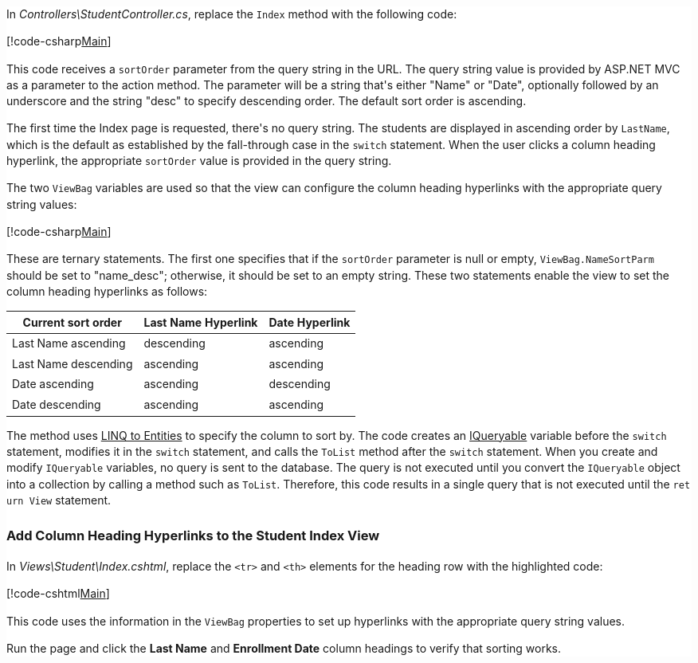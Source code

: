 In *Controllers\StudentController.cs*, replace the `Index` method with the following code:

[!code-csharp[Main](sorting-filtering-and-paging-with-the-entity-framework-in-an-asp-net-mvc-application/samples/sample1.cs)]

This code receives a `sortOrder` parameter from the query string in the URL. The query string value is provided by ASP.NET MVC as a parameter to the action method. The parameter will be a string that's either "Name" or "Date", optionally followed by an underscore and the string "desc" to specify descending order. The default sort order is ascending.

The first time the Index page is requested, there's no query string. The students are displayed in ascending order by `LastName`, which is the default as established by the fall-through case in the `switch` statement. When the user clicks a column heading hyperlink, the appropriate `sortOrder` value is provided in the query string.

The two `ViewBag` variables are used so that the view can configure the column heading hyperlinks with the appropriate query string values:

[!code-csharp[Main](sorting-filtering-and-paging-with-the-entity-framework-in-an-asp-net-mvc-application/samples/sample2.cs)]

These are ternary statements. The first one specifies that if the `sortOrder` parameter is null or empty, `ViewBag.NameSortParm` should be set to "name\_desc"; otherwise, it should be set to an empty string. These two statements enable the view to set the column heading hyperlinks as follows:

| Current sort order | Last Name Hyperlink | Date Hyperlink |
| --- | --- | --- |
| Last Name ascending | descending | ascending |
| Last Name descending | ascending | ascending |
| Date ascending | ascending | descending |
| Date descending | ascending | ascending |

The method uses [LINQ to Entities](https://msdn.microsoft.com/library/bb386964.aspx) to specify the column to sort by. The code creates an [IQueryable](https://msdn.microsoft.com/library/bb351562.aspx) variable before the `switch` statement, modifies it in the `switch` statement, and calls the `ToList` method after the `switch` statement. When you create and modify `IQueryable` variables, no query is sent to the database. The query is not executed until you convert the `IQueryable` object into a collection by calling a method such as `ToList`. Therefore, this code results in a single query that is not executed until the `return View` statement.

### Add Column Heading Hyperlinks to the Student Index View

In *Views\Student\Index.cshtml*, replace the `<tr>` and `<th>` elements for the heading row with the highlighted code:

[!code-cshtml[Main](sorting-filtering-and-paging-with-the-entity-framework-in-an-asp-net-mvc-application/samples/sample3.cshtml?highlight=5-15)]

This code uses the information in the `ViewBag` properties to set up hyperlinks with the appropriate query string values.

Run the page and click the **Last Name** and **Enrollment Date** column headings to verify that sorting works.
